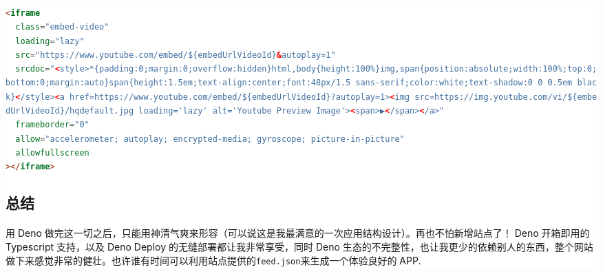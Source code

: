 ```html
<iframe
  class="embed-video"
  loading="lazy"
  src="https://www.youtube.com/embed/${embedUrlVideoId}&autoplay=1"
  srcdoc="<style>*{padding:0;margin:0;overflow:hidden}html,body{height:100%}img,span{position:absolute;width:100%;top:0;bottom:0;margin:auto}span{height:1.5em;text-align:center;font:48px/1.5 sans-serif;color:white;text-shadow:0 0 0.5em black}</style><a href=https://www.youtube.com/embed/${embedUrlVideoId}?autoplay=1><img src=https://img.youtube.com/vi/${embedUrlVideoId}/hqdefault.jpg loading='lazy' alt='Youtube Preview Image'><span>▶</span></a>"
  frameborder="0"
  allow="accelerometer; autoplay; encrypted-media; gyroscope; picture-in-picture"
  allowfullscreen
></iframe>
```

## 总结

用 Deno 做完这一切之后，只能用神清气爽来形容（可以说这是我最满意的一次应用结构设计）。再也不怕新增站点了！ Deno 开箱即用的 Typescript
支持，以及 Deno Deploy 的无缝部署都让我非常享受，同时 Deno
生态的不完整性，也让我更少的依赖别人的东西，整个网站做下来感觉非常的健壮。也许谁有时间可以利用站点提供的`feed.json`来生成一个体验良好的 APP.
